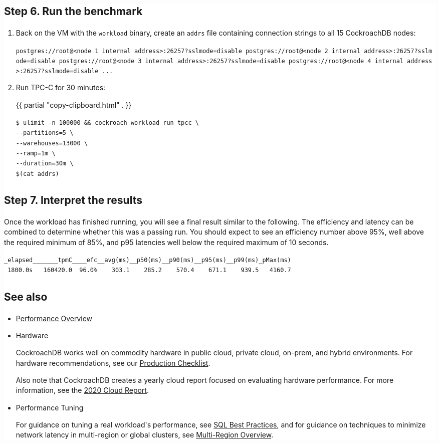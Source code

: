 ## Step 6. Run the benchmark

1. Back on the VM with the `workload` binary, create an `addrs` file containing connection strings to all 15 CockroachDB nodes:

    ~~~
    postgres://root@<node 1 internal address>:26257?sslmode=disable postgres://root@<node 2 internal address>:26257?sslmode=disable postgres://root@<node 3 internal address>:26257?sslmode=disable postgres://root@<node 4 internal address>:26257?sslmode=disable ...
    ~~~

2. Run TPC-C for 30 minutes:

    {{ partial "copy-clipboard.html" . }}
    ~~~ shell
    $ ulimit -n 100000 && cockroach workload run tpcc \
    --partitions=5 \
    --warehouses=13000 \
    --ramp=1m \
    --duration=30m \
    $(cat addrs)
    ~~~

## Step 7. Interpret the results

Once the workload has finished running, you will see a final result similar to the following. The efficiency and latency can be combined to determine whether this was a passing run. You should expect to see an efficiency number above 95%, well above the required minimum of 85%, and p95 latencies well below the required maximum of 10 seconds.

~~~
_elapsed_______tpmC____efc__avg(ms)__p50(ms)__p90(ms)__p95(ms)__p99(ms)_pMax(ms)
 1800.0s   160420.0  96.0%    303.1    285.2    570.4    671.1    939.5   4160.7
~~~

## See also

- [Performance Overview](performance.html)

- Hardware

    CockroachDB works well on commodity hardware in public cloud, private cloud, on-prem, and hybrid environments. For hardware recommendations, see our [Production Checklist](recommended-production-settings.html#hardware).

    Also note that CockroachDB creates a yearly cloud report focused on evaluating hardware performance. For more information, see the [2020 Cloud Report](https://www.cockroachlabs.com/blog/2020-cloud-report/).

- Performance Tuning

    For guidance on tuning a real workload's performance, see [SQL Best Practices](performance-best-practices-overview.html), and for guidance on techniques to minimize network latency in multi-region or global clusters, see [Multi-Region Overview](multiregion-overview.html).  
